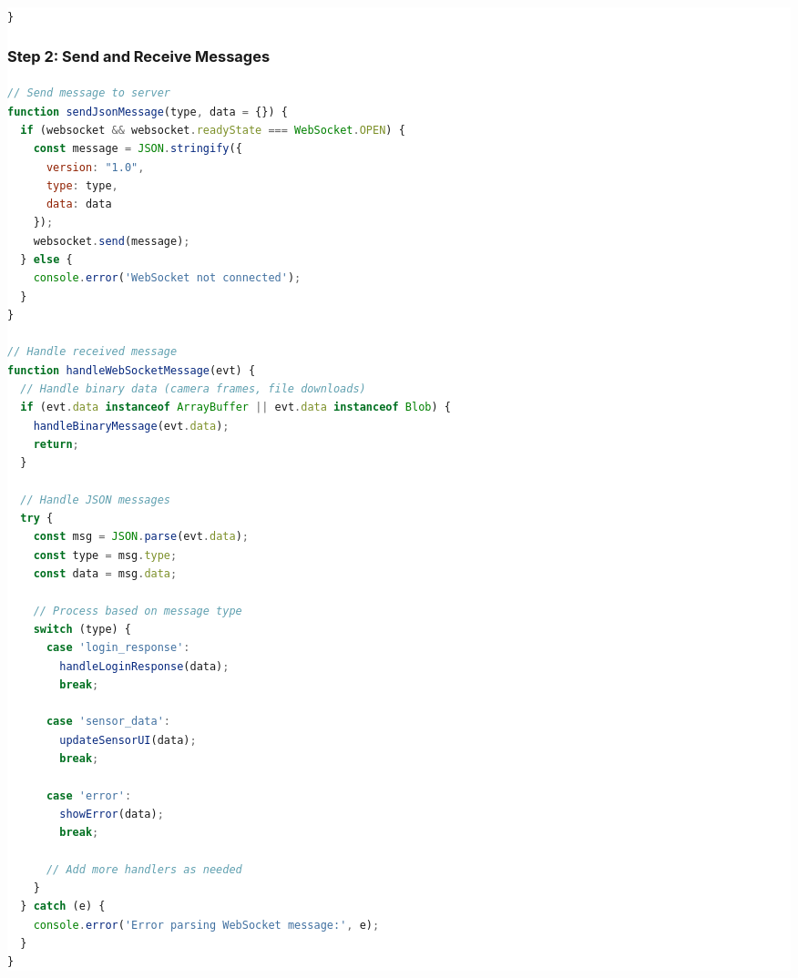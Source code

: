 ```javascript
}
```

### Step 2: Send and Receive Messages

```javascript
// Send message to server
function sendJsonMessage(type, data = {}) {
  if (websocket && websocket.readyState === WebSocket.OPEN) {
    const message = JSON.stringify({
      version: "1.0",
      type: type,
      data: data
    });
    websocket.send(message);
  } else {
    console.error('WebSocket not connected');
  }
}

// Handle received message
function handleWebSocketMessage(evt) {
  // Handle binary data (camera frames, file downloads)
  if (evt.data instanceof ArrayBuffer || evt.data instanceof Blob) {
    handleBinaryMessage(evt.data);
    return;
  }
  
  // Handle JSON messages
  try {
    const msg = JSON.parse(evt.data);
    const type = msg.type;
    const data = msg.data;
    
    // Process based on message type
    switch (type) {
      case 'login_response':
        handleLoginResponse(data);
        break;
        
      case 'sensor_data':
        updateSensorUI(data);
        break;
        
      case 'error':
        showError(data);
        break;
        
      // Add more handlers as needed
    }
  } catch (e) {
    console.error('Error parsing WebSocket message:', e);
  }
}
```
